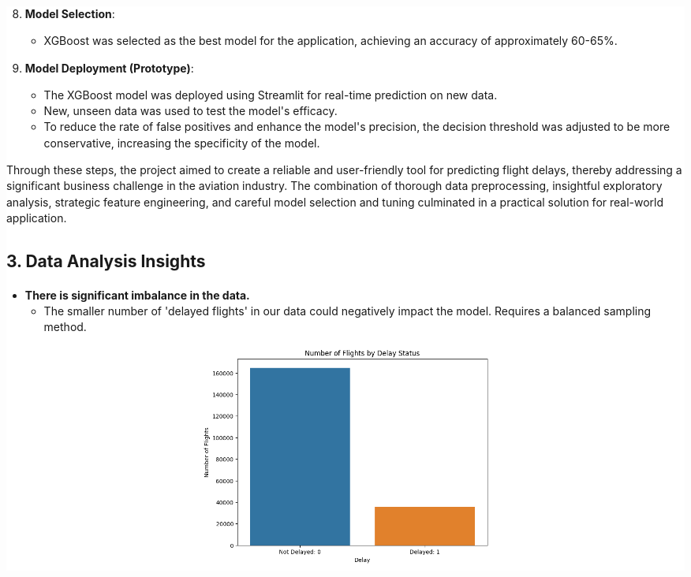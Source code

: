 8. **Model Selection**:
   - XGBoost was selected as the best model for the application, achieving an accuracy of approximately 60-65%.

9. **Model Deployment (Prototype)**:
   - The XGBoost model was deployed using Streamlit for real-time prediction on new data.
   - New, unseen data was used to test the model's efficacy.
   - To reduce the rate of false positives and enhance the model's precision, the decision threshold was adjusted to be more conservative, increasing the specificity of the model. 

Through these steps, the project aimed to create a reliable and user-friendly tool for predicting flight delays, thereby addressing a significant business challenge in the aviation industry. The combination of thorough data preprocessing, insightful exploratory analysis, strategic feature engineering, and careful model selection and tuning culminated in a practical solution for real-world application.

## 3. Data Analysis Insights
- **There is significant imbalance in the data.**
    - The smaller number of 'delayed flights' in our data could negatively impact the model. Requires a balanced sampling method.
  
<div align="center">
    <img width="369" alt="img" src="assets/fig01.png">
</div>     
